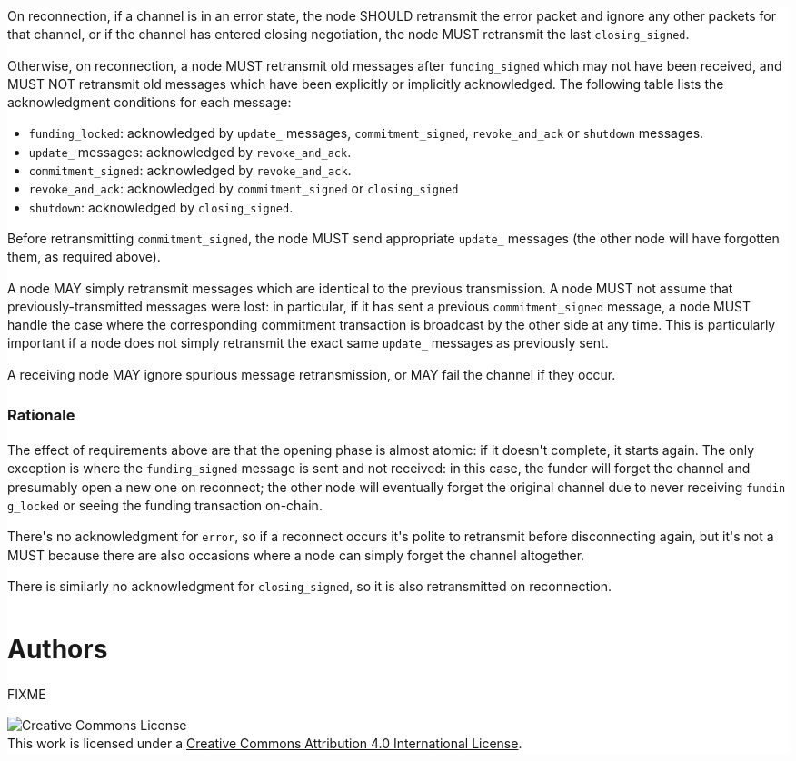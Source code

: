 On reconnection, if a channel is in an error state, the node SHOULD
retransmit the error packet and ignore any other packets for that
channel, or if the channel has entered closing negotiation, the node
MUST retransmit the last `closing_signed`.

Otherwise, on reconnection, a node MUST retransmit old messages after `funding_signed` which may not
have been received, and MUST NOT retransmit old messages which have
been explicitly or implicitly acknowledged.  The following table
lists the acknowledgment conditions for each message:

* `funding_locked`: acknowledged by `update_` messages, `commitment_signed`, `revoke_and_ack` or `shutdown` messages.
* `update_` messages: acknowledged by `revoke_and_ack`.
* `commitment_signed`: acknowledged by `revoke_and_ack`.
* `revoke_and_ack`: acknowledged by `commitment_signed` or `closing_signed`
* `shutdown`: acknowledged by `closing_signed`.

Before retransmitting `commitment_signed`, the node MUST send
appropriate `update_` messages (the other node will have forgotten
them, as required above).

A node MAY simply retransmit messages which are identical to the
previous transmission.  A node MUST not assume that
previously-transmitted messages were lost: in particular, if it has
sent a previous `commitment_signed` message, a node MUST handle the
case where the corresponding commitment transaction is broadcast by
the other side at any time.  This is particularly important if a node
does not simply retransmit the exact same `update_` messages as
previously sent.

A receiving node MAY ignore spurious message retransmission, or MAY
fail the channel if they occur.

### Rationale

The effect of requirements above are that the opening phase is almost
atomic: if it doesn't complete, it starts again.  The only exception
is where the `funding_signed` message is sent and not received: in
this case, the funder will forget the channel and presumably open
a new one on reconnect; the other node will eventually forget the
original channel due to never receiving `funding_locked` or seeing
the funding transaction on-chain.

There's no acknowledgment for `error`, so if a reconnect occurs it's
polite to retransmit before disconnecting again, but it's not a MUST
because there are also occasions where a node can simply forget the
channel altogether.

There is similarly no acknowledgment for `closing_signed`, so it
is also retransmitted on reconnection.

# Authors

FIXME

![Creative Commons License](https://i.creativecommons.org/l/by/4.0/88x31.png "License CC-BY")
<br>
This work is licensed under a [Creative Commons Attribution 4.0 International License](http://creativecommons.org/licenses/by/4.0/).
